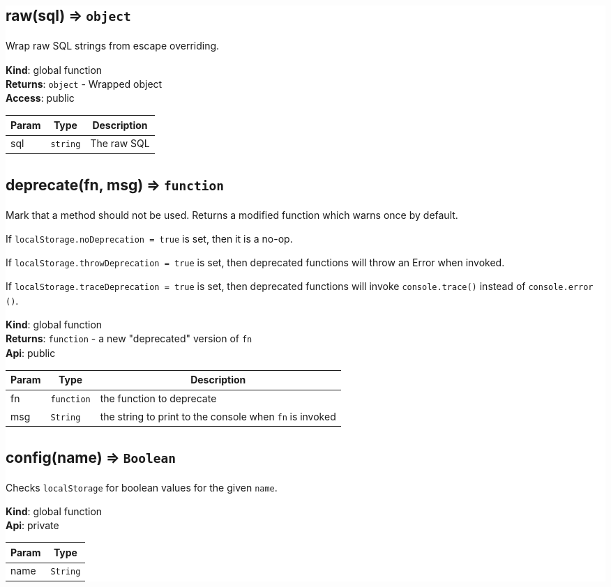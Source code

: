 <a name="raw"></a>

## raw(sql) ⇒ <code>object</code>
Wrap raw SQL strings from escape overriding.

**Kind**: global function  
**Returns**: <code>object</code> - Wrapped object  
**Access**: public  

| Param | Type | Description |
| --- | --- | --- |
| sql | <code>string</code> | The raw SQL |

<a name="deprecate"></a>

## deprecate(fn, msg) ⇒ <code>function</code>
Mark that a method should not be used.
Returns a modified function which warns once by default.

If `localStorage.noDeprecation = true` is set, then it is a no-op.

If `localStorage.throwDeprecation = true` is set, then deprecated functions
will throw an Error when invoked.

If `localStorage.traceDeprecation = true` is set, then deprecated functions
will invoke `console.trace()` instead of `console.error()`.

**Kind**: global function  
**Returns**: <code>function</code> - a new "deprecated" version of `fn`  
**Api**: public  

| Param | Type | Description |
| --- | --- | --- |
| fn | <code>function</code> | the function to deprecate |
| msg | <code>String</code> | the string to print to the console when `fn` is invoked |

<a name="config"></a>

## config(name) ⇒ <code>Boolean</code>
Checks `localStorage` for boolean values for the given `name`.

**Kind**: global function  
**Api**: private  

| Param | Type |
| --- | --- |
| name | <code>String</code> | 

